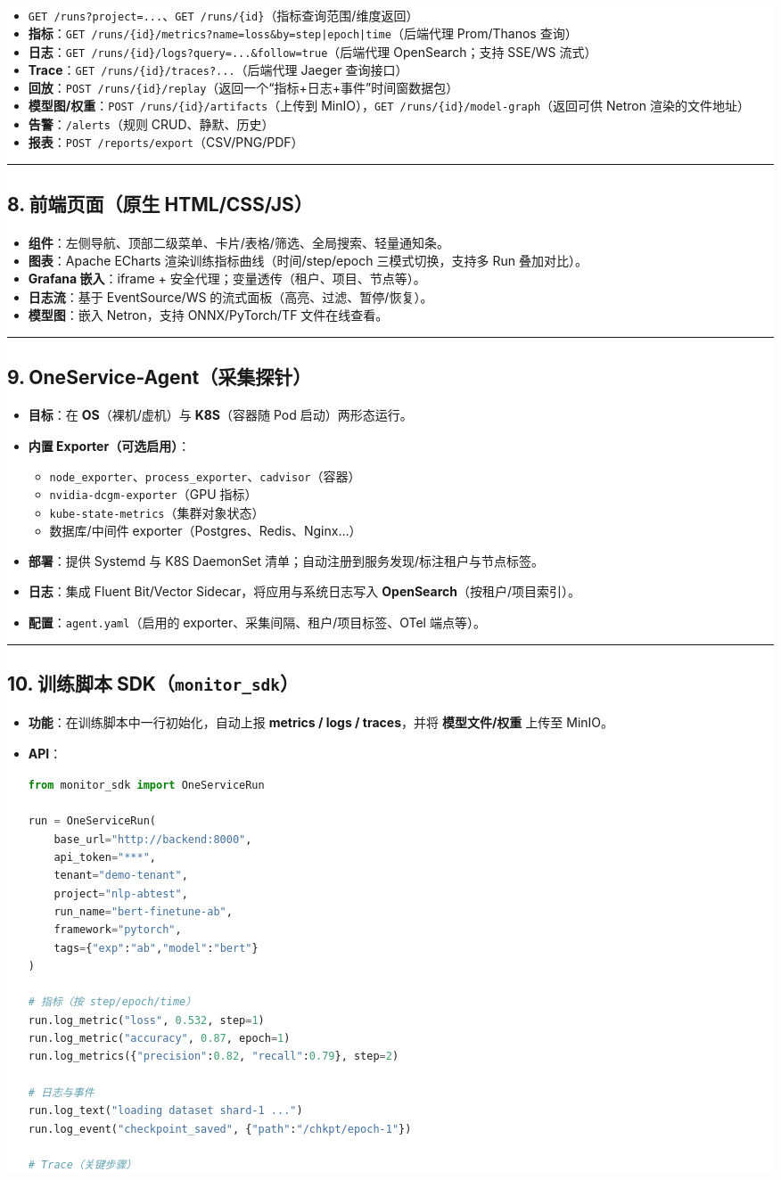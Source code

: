   * `GET /runs?project=...`、`GET /runs/{id}`（指标查询范围/维度返回）
  * **指标**：`GET /runs/{id}/metrics?name=loss&by=step|epoch|time`（后端代理 Prom/Thanos 查询）
  * **日志**：`GET /runs/{id}/logs?query=...&follow=true`（后端代理 OpenSearch；支持 SSE/WS 流式）
  * **Trace**：`GET /runs/{id}/traces?...`（后端代理 Jaeger 查询接口）
  * **回放**：`POST /runs/{id}/replay`（返回一个“指标+日志+事件”时间窗数据包）
  * **模型图/权重**：`POST /runs/{id}/artifacts`（上传到 MinIO），`GET /runs/{id}/model-graph`（返回可供 Netron 渲染的文件地址）
* **告警**：`/alerts`（规则 CRUD、静默、历史）
* **报表**：`POST /reports/export`（CSV/PNG/PDF）

---

## 8. 前端页面（原生 HTML/CSS/JS）

* **组件**：左侧导航、顶部二级菜单、卡片/表格/筛选、全局搜索、轻量通知条。
* **图表**：Apache ECharts 渲染训练指标曲线（时间/step/epoch 三模式切换，支持多 Run 叠加对比）。
* **Grafana 嵌入**：iframe + 安全代理；变量透传（租户、项目、节点等）。
* **日志流**：基于 EventSource/WS 的流式面板（高亮、过滤、暂停/恢复）。
* **模型图**：嵌入 Netron，支持 ONNX/PyTorch/TF 文件在线查看。

---

## 9. OneService-Agent（采集探针）

* **目标**：在 **OS**（裸机/虚机）与 **K8S**（容器随 Pod 启动）两形态运行。
* **内置 Exporter（可选启用）**：

  * `node_exporter`、`process_exporter`、`cadvisor`（容器）
  * `nvidia-dcgm-exporter`（GPU 指标）
  * `kube-state-metrics`（集群对象状态）
  * 数据库/中间件 exporter（Postgres、Redis、Nginx…）
* **部署**：提供 Systemd 与 K8S DaemonSet 清单；自动注册到服务发现/标注租户与节点标签。
* **日志**：集成 Fluent Bit/Vector Sidecar，将应用与系统日志写入 **OpenSearch**（按租户/项目索引）。
* **配置**：`agent.yaml`（启用的 exporter、采集间隔、租户/项目标签、OTel 端点等）。

---

## 10. 训练脚本 SDK（`monitor_sdk`）

* **功能**：在训练脚本中一行初始化，自动上报 **metrics / logs / traces**，并将 **模型文件/权重** 上传至 MinIO。
* **API**：

  ```python
  from monitor_sdk import OneServiceRun

  run = OneServiceRun(
      base_url="http://backend:8000",
      api_token="***",
      tenant="demo-tenant",
      project="nlp-abtest",
      run_name="bert-finetune-ab",
      framework="pytorch",
      tags={"exp":"ab","model":"bert"}
  )

  # 指标（按 step/epoch/time）
  run.log_metric("loss", 0.532, step=1)
  run.log_metric("accuracy", 0.87, epoch=1)
  run.log_metrics({"precision":0.82, "recall":0.79}, step=2)

  # 日志与事件
  run.log_text("loading dataset shard-1 ...")
  run.log_event("checkpoint_saved", {"path":"/chkpt/epoch-1"})

  # Trace（关键步骤）
  ```